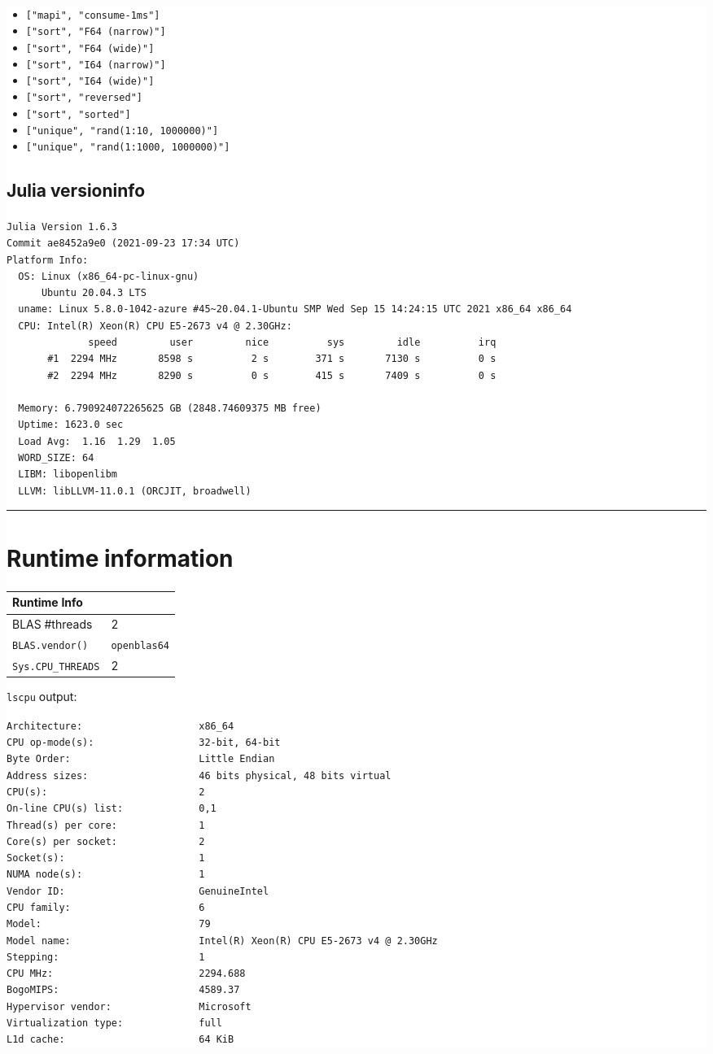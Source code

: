 - `["mapi", "consume-1ms"]`
- `["sort", "F64 (narrow)"]`
- `["sort", "F64 (wide)"]`
- `["sort", "I64 (narrow)"]`
- `["sort", "I64 (wide)"]`
- `["sort", "reversed"]`
- `["sort", "sorted"]`
- `["unique", "rand(1:10, 1000000)"]`
- `["unique", "rand(1:1000, 1000000)"]`

## Julia versioninfo
```
Julia Version 1.6.3
Commit ae8452a9e0 (2021-09-23 17:34 UTC)
Platform Info:
  OS: Linux (x86_64-pc-linux-gnu)
      Ubuntu 20.04.3 LTS
  uname: Linux 5.8.0-1042-azure #45~20.04.1-Ubuntu SMP Wed Sep 15 14:24:15 UTC 2021 x86_64 x86_64
  CPU: Intel(R) Xeon(R) CPU E5-2673 v4 @ 2.30GHz: 
              speed         user         nice          sys         idle          irq
       #1  2294 MHz       8598 s          2 s        371 s       7130 s          0 s
       #2  2294 MHz       8290 s          0 s        415 s       7409 s          0 s
       
  Memory: 6.790924072265625 GB (2848.74609375 MB free)
  Uptime: 1623.0 sec
  Load Avg:  1.16  1.29  1.05
  WORD_SIZE: 64
  LIBM: libopenlibm
  LLVM: libLLVM-11.0.1 (ORCJIT, broadwell)
```

---
# Runtime information
| Runtime Info | |
|:--|:--|
| BLAS #threads | 2 |
| `BLAS.vendor()` | `openblas64` |
| `Sys.CPU_THREADS` | 2 |

`lscpu` output:

    Architecture:                    x86_64
    CPU op-mode(s):                  32-bit, 64-bit
    Byte Order:                      Little Endian
    Address sizes:                   46 bits physical, 48 bits virtual
    CPU(s):                          2
    On-line CPU(s) list:             0,1
    Thread(s) per core:              1
    Core(s) per socket:              2
    Socket(s):                       1
    NUMA node(s):                    1
    Vendor ID:                       GenuineIntel
    CPU family:                      6
    Model:                           79
    Model name:                      Intel(R) Xeon(R) CPU E5-2673 v4 @ 2.30GHz
    Stepping:                        1
    CPU MHz:                         2294.688
    BogoMIPS:                        4589.37
    Hypervisor vendor:               Microsoft
    Virtualization type:             full
    L1d cache:                       64 KiB